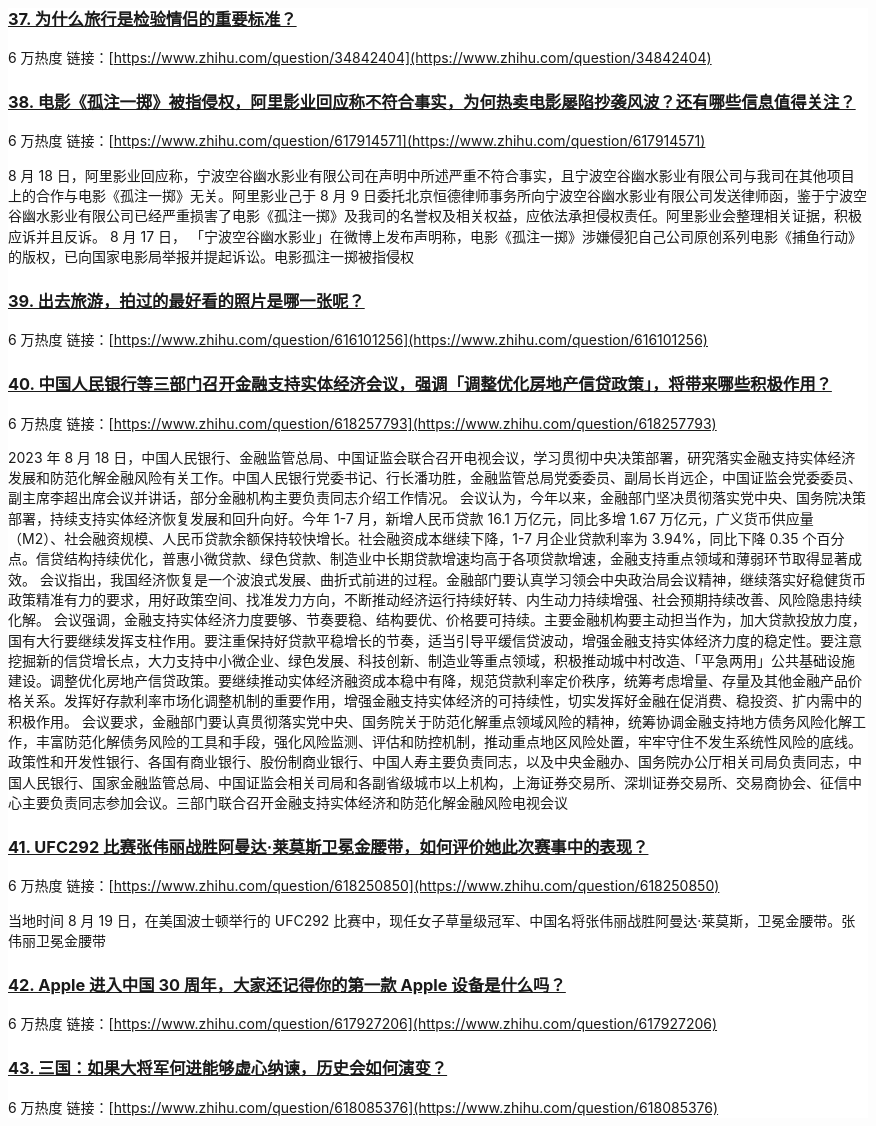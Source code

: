 

### [37. 为什么旅行是检验情侣的重要标准？](https://www.zhihu.com/question/34842404)
6 万热度 链接：[https://www.zhihu.com/question/34842404](https://www.zhihu.com/question/34842404)



### [38. 电影《孤注一掷》被指侵权，阿里影业回应称不符合事实，为何热卖电影屡陷抄袭风波？还有哪些信息值得关注？](https://www.zhihu.com/question/617914571)
6 万热度 链接：[https://www.zhihu.com/question/617914571](https://www.zhihu.com/question/617914571)

8 月 18 日，阿里影业回应称，宁波空谷幽水影业有限公司在声明中所述严重不符合事实，且宁波空谷幽水影业有限公司与我司在其他项目上的合作与电影《孤注一掷》无关。阿里影业己于 8 月 9 日委托北京恒德律师事务所向宁波空谷幽水影业有限公司发送律师函，鉴于宁波空谷幽水影业有限公司已经严重损害了电影《孤注一掷》及我司的名誉权及相关权益，应依法承担侵权责任。阿里影业会整理相关证据，积极应诉并且反诉。 8 月 17 日， 「宁波空谷幽水影业」在微博上发布声明称，电影《孤注一掷》涉嫌侵犯自己公司原创系列电影《捕鱼行动》的版权，已向国家电影局举报并提起诉讼。电影孤注一掷被指侵权

### [39. 出去旅游，拍过的最好看的照片是哪一张呢？](https://www.zhihu.com/question/616101256)
6 万热度 链接：[https://www.zhihu.com/question/616101256](https://www.zhihu.com/question/616101256)



### [40. 中国人民银行等三部门召开金融支持实体经济会议，强调「调整优化房地产信贷政策」，将带来哪些积极作用？](https://www.zhihu.com/question/618257793)
6 万热度 链接：[https://www.zhihu.com/question/618257793](https://www.zhihu.com/question/618257793)

2023 年 8 月 18 日，中国人民银行、金融监管总局、中国证监会联合召开电视会议，学习贯彻中央决策部署，研究落实金融支持实体经济发展和防范化解金融风险有关工作。中国人民银行党委书记、行长潘功胜，金融监管总局党委委员、副局长肖远企，中国证监会党委委员、副主席李超出席会议并讲话，部分金融机构主要负责同志介绍工作情况。 会议认为，今年以来，金融部门坚决贯彻落实党中央、国务院决策部署，持续支持实体经济恢复发展和回升向好。今年 1-7 月，新增人民币贷款 16.1 万亿元，同比多增 1.67 万亿元，广义货币供应量（M2）、社会融资规模、人民币贷款余额保持较快增长。社会融资成本继续下降，1-7 月企业贷款利率为 3.94%，同比下降 0.35 个百分点。信贷结构持续优化，普惠小微贷款、绿色贷款、制造业中长期贷款增速均高于各项贷款增速，金融支持重点领域和薄弱环节取得显著成效。 会议指出，我国经济恢复是一个波浪式发展、曲折式前进的过程。金融部门要认真学习领会中央政治局会议精神，继续落实好稳健货币政策精准有力的要求，用好政策空间、找准发力方向，不断推动经济运行持续好转、内生动力持续增强、社会预期持续改善、风险隐患持续化解。 会议强调，金融支持实体经济力度要够、节奏要稳、结构要优、价格要可持续。主要金融机构要主动担当作为，加大贷款投放力度，国有大行要继续发挥支柱作用。要注重保持好贷款平稳增长的节奏，适当引导平缓信贷波动，增强金融支持实体经济力度的稳定性。要注意挖掘新的信贷增长点，大力支持中小微企业、绿色发展、科技创新、制造业等重点领域，积极推动城中村改造、「平急两用」公共基础设施建设。调整优化房地产信贷政策。要继续推动实体经济融资成本稳中有降，规范贷款利率定价秩序，统筹考虑增量、存量及其他金融产品价格关系。发挥好存款利率市场化调整机制的重要作用，增强金融支持实体经济的可持续性，切实发挥好金融在促消费、稳投资、扩内需中的积极作用。 会议要求，金融部门要认真贯彻落实党中央、国务院关于防范化解重点领域风险的精神，统筹协调金融支持地方债务风险化解工作，丰富防范化解债务风险的工具和手段，强化风险监测、评估和防控机制，推动重点地区风险处置，牢牢守住不发生系统性风险的底线。 政策性和开发性银行、各国有商业银行、股份制商业银行、中国人寿主要负责同志，以及中央金融办、国务院办公厅相关司局负责同志，中国人民银行、国家金融监管总局、中国证监会相关司局和各副省级城市以上机构，上海证券交易所、深圳证券交易所、交易商协会、征信中心主要负责同志参加会议。三部门联合召开金融支持实体经济和防范化解金融风险电视会议

### [41. UFC292 比赛张伟丽战胜阿曼达·莱莫斯卫冕金腰带，如何评价她此次赛事中的表现？](https://www.zhihu.com/question/618250850)
6 万热度 链接：[https://www.zhihu.com/question/618250850](https://www.zhihu.com/question/618250850)

当地时间 8 月 19 日，在美国波士顿举行的 UFC292 比赛中，现任女子草量级冠军、中国名将张伟丽战胜阿曼达·莱莫斯，卫冕金腰带。张伟丽卫冕金腰带

### [42. Apple 进入中国 30 周年，大家还记得你的第一款 Apple 设备是什么吗？](https://www.zhihu.com/question/617927206)
6 万热度 链接：[https://www.zhihu.com/question/617927206](https://www.zhihu.com/question/617927206)



### [43. 三国：如果大将军何进能够虚心纳谏，历史会如何演变？](https://www.zhihu.com/question/618085376)
6 万热度 链接：[https://www.zhihu.com/question/618085376](https://www.zhihu.com/question/618085376)
